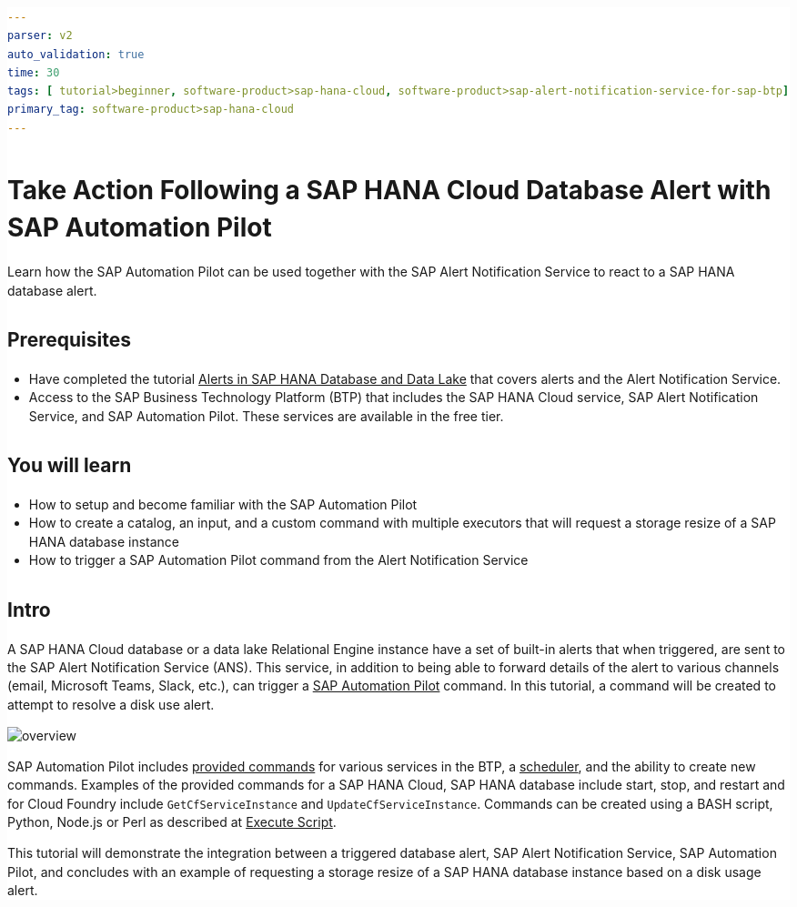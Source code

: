 ```yaml
---
parser: v2
auto_validation: true
time: 30
tags: [ tutorial>beginner, software-product>sap-hana-cloud, software-product>sap-alert-notification-service-for-sap-btp]
primary_tag: software-product>sap-hana-cloud
---
```


# Take Action Following a SAP HANA Cloud Database Alert with SAP Automation Pilot
 Learn how the SAP Automation Pilot can be used together with the SAP Alert Notification Service to react to a SAP HANA database alert.

## Prerequisites
 - Have completed the tutorial [Alerts in SAP HANA Database and Data Lake](hana-cloud-alerts) that covers alerts and the Alert Notification Service.
 - Access to the SAP Business Technology Platform (BTP) that includes the SAP HANA Cloud service, SAP Alert Notification Service, and SAP Automation Pilot.  These services are available in the free tier.

## You will learn
  - How to setup and become familiar with the SAP Automation Pilot
  - How to create a catalog, an input, and a custom command with multiple executors that will request a storage resize of a SAP HANA database instance
  - How to trigger a SAP Automation Pilot command from the Alert Notification Service

## Intro
A SAP HANA Cloud database or a data lake Relational Engine instance have a set of built-in alerts that when triggered, are sent to the SAP Alert Notification Service (ANS).  This service, in addition to being able to forward details of the alert to various channels (email, Microsoft Teams, Slack, etc.), can trigger a [SAP Automation Pilot](https://discovery-center.cloud.sap/serviceCatalog/automation-pilot?region=all) command.  In this tutorial, a command will be created to attempt to resolve a disk use alert.

![overview](overview.png)

SAP Automation Pilot includes [provided commands](https://help.sap.com/viewer/de3900c419f5492a8802274c17e07049/Cloud/en-US/5bbe7dba99d24caeafddf7fa62dc63b9.html) for various services in the BTP, a [scheduler](https://help.sap.com/viewer/de3900c419f5492a8802274c17e07049/Cloud/en-US/96863a2380d24ba4bab0145bbd78e411.html), and the ability to create new commands.  Examples of the provided commands for a SAP HANA Cloud, SAP HANA database include start, stop, and restart and for Cloud Foundry include `GetCfServiceInstance` and `UpdateCfServiceInstance`.  Commands can be created using a BASH script, Python, Node.js or Perl as described at [Execute Script](https://help.sap.com/viewer/de3900c419f5492a8802274c17e07049/Cloud/en-US/d0854dbb80d84946bb57791db94b7e20.html).

This tutorial will demonstrate the integration between a triggered database alert, SAP Alert Notification Service, SAP Automation Pilot, and concludes with an example of requesting a storage resize of a SAP HANA database instance based on a disk usage alert.
